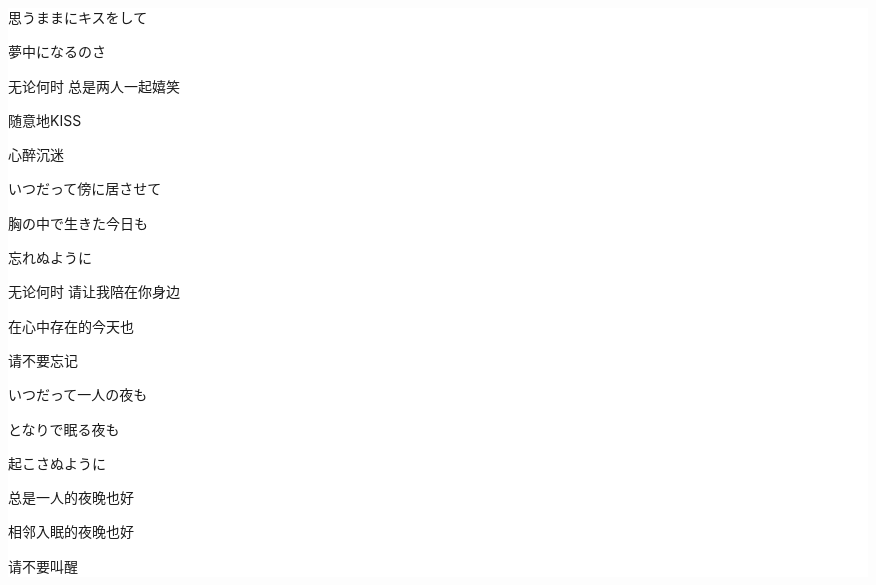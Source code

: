 思うままにキスをして

夢中になるのさ

无论何时 总是两人一起嬉笑

随意地KISS

心醉沉迷

いつだって傍に居させて

胸の中で生きた今日も

忘れぬように

无论何时 请让我陪在你身边

在心中存在的今天也

请不要忘记

いつだって一人の夜も

となりで眠る夜も

起こさぬように

总是一人的夜晚也好

相邻入眠的夜晚也好

请不要叫醒